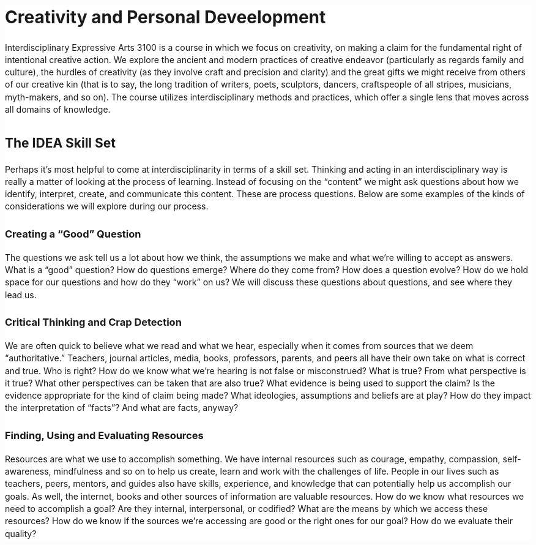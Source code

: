 Creativity and Personal Deveelopment
====================================

Interdisciplinary Expressive Arts 3100 is a course in which we focus on
creativity, on making a claim for the fundamental right of intentional
creative action. We explore the ancient and modern practices of creative
endeavor (particularly as regards family and culture), the hurdles of
creativity (as they involve craft and precision and clarity) and the
great gifts we might receive from others of our creative kin (that is to
say, the long tradition of writers, poets, sculptors, dancers,
craftspeople of all stripes, musicians, myth-makers, and so on). The
course utilizes interdisciplinary methods and practices, which offer a
single lens that moves across all domains of knowledge.

The IDEA Skill Set
------------------

Perhaps it’s most helpful to come at interdisciplinarity in terms of a
skill set. Thinking and acting in an interdisciplinary way is really a
matter of looking at the process of learning. Instead of focusing on the
“content” we might ask questions about how we identify, interpret,
create, and communicate this content. These are process questions. Below
are some examples of the kinds of considerations we will explore during
our process.

### Creating a “Good” Question

The questions we ask tell us a lot about how we think, the assumptions
we make and what we’re willing to accept as answers. What is a “good”
question? How do questions emerge? Where do they come from? How does a
question evolve? How do we hold space for our questions and how do they
“work” on us? We will discuss these questions about questions, and see
where they lead us.

### Critical Thinking and Crap Detection

We are often quick to believe what we read and what we hear, especially
when it comes from sources that we deem “authoritative.” Teachers,
journal articles, media, books, professors, parents, and peers all have
their own take on what is correct and true. Who is right? How do we know
what we’re hearing is not false or misconstrued? What is true? From what
perspective is it true? What other perspectives can be taken that are
also true? What evidence is being used to support the claim? Is the
evidence appropriate for the kind of claim being made? What ideologies,
assumptions and beliefs are at play? How do they impact the
interpretation of “facts”? And what are facts, anyway?

### Finding, Using and Evaluating Resources

Resources are what we use to accomplish something. We have internal
resources such as courage, empathy, compassion, self-awareness,
mindfulness and so on to help us create, learn and work with the
challenges of life. People in our lives such as teachers, peers,
mentors, and guides also have skills, experience, and knowledge that can
potentially help us accomplish our goals. As well, the internet, books
and other sources of information are valuable resources. How do we know
what resources we need to accomplish a goal? Are they internal,
interpersonal, or codified? What are the means by which we access these
resources? How do we know if the sources we’re accessing are good or the
right ones for our goal? How do we evaluate their quality?
